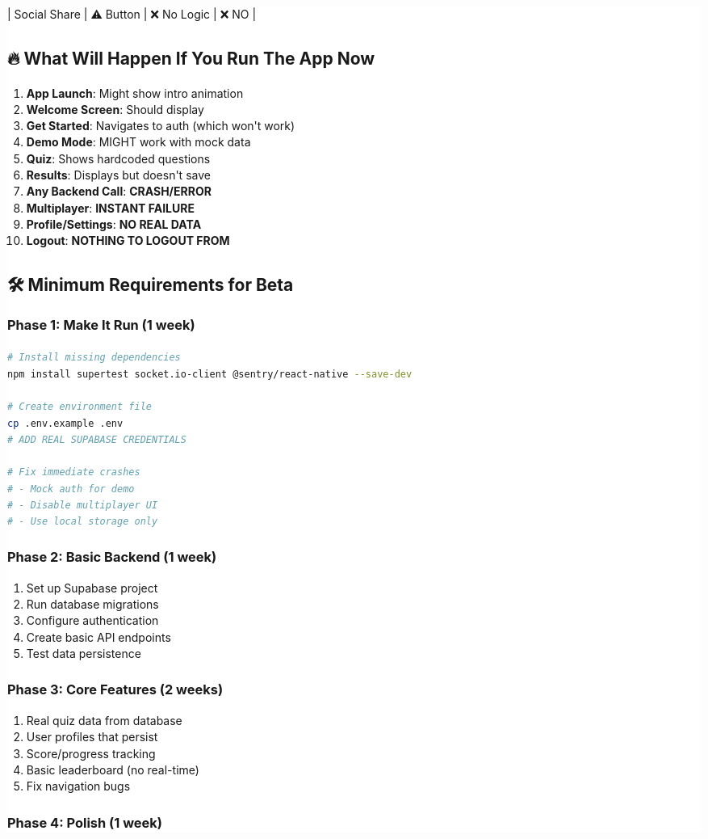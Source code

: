 | Social Share      | ⚠️ Button     | ❌ No Logic    | ❌ NO           |

## 🔥 What Will Happen If You Run The App Now

1. **App Launch**: Might show intro animation
2. **Welcome Screen**: Should display
3. **Get Started**: Navigates to auth (which won't work)
4. **Demo Mode**: MIGHT work with mock data
5. **Quiz**: Shows hardcoded questions
6. **Results**: Displays but doesn't save
7. **Any Backend Call**: **CRASH/ERROR**
8. **Multiplayer**: **INSTANT FAILURE**
9. **Profile/Settings**: **NO REAL DATA**
10. **Logout**: **NOTHING TO LOGOUT FROM**

## 🛠️ Minimum Requirements for Beta

### Phase 1: Make It Run (1 week)

```bash
# Install missing dependencies
npm install supertest socket.io-client @sentry/react-native --save-dev

# Create environment file
cp .env.example .env
# ADD REAL SUPABASE CREDENTIALS

# Fix immediate crashes
# - Mock auth for demo
# - Disable multiplayer UI
# - Use local storage only
```

### Phase 2: Basic Backend (1 week)

1. Set up Supabase project
2. Run database migrations
3. Configure authentication
4. Create basic API endpoints
5. Test data persistence

### Phase 3: Core Features (2 weeks)

1. Real quiz data from database
2. User profiles that persist
3. Score/progress tracking
4. Basic leaderboard (no real-time)
5. Fix navigation bugs

### Phase 4: Polish (1 week)
